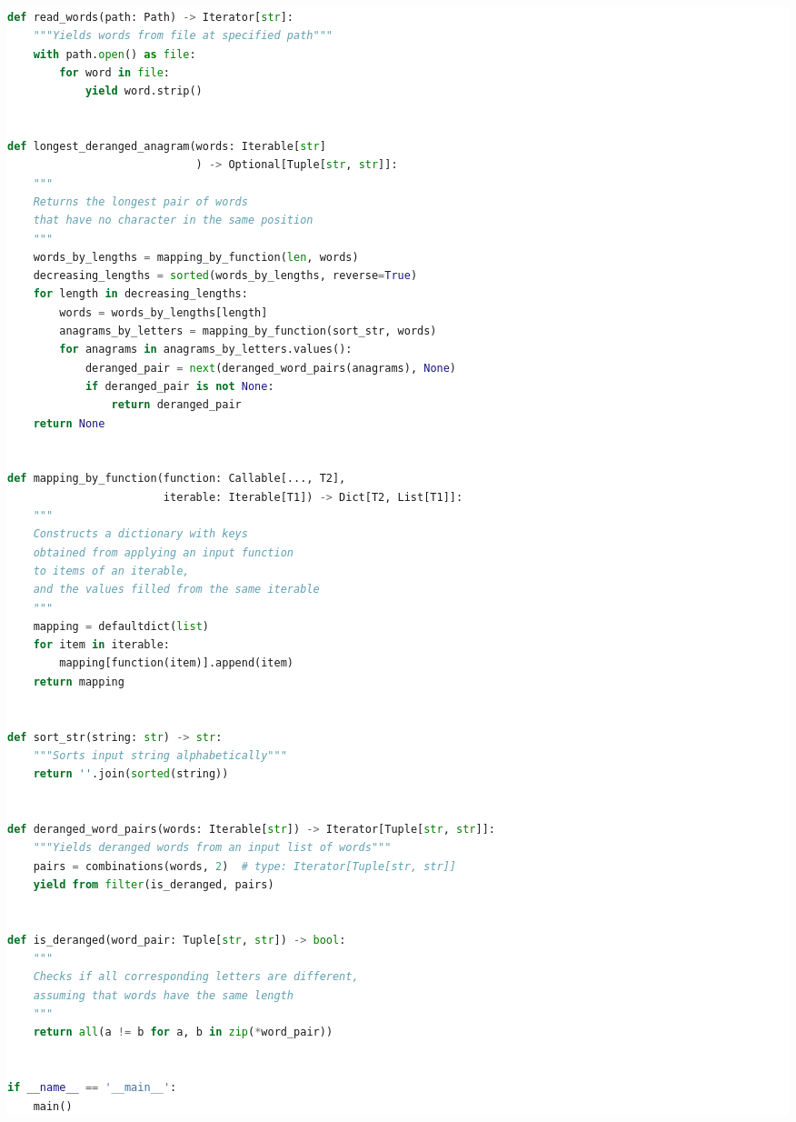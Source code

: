 ```python
def read_words(path: Path) -> Iterator[str]:
    """Yields words from file at specified path"""
    with path.open() as file:
        for word in file:
            yield word.strip()


def longest_deranged_anagram(words: Iterable[str]
                             ) -> Optional[Tuple[str, str]]:
    """
    Returns the longest pair of words
    that have no character in the same position
    """
    words_by_lengths = mapping_by_function(len, words)
    decreasing_lengths = sorted(words_by_lengths, reverse=True)
    for length in decreasing_lengths:
        words = words_by_lengths[length]
        anagrams_by_letters = mapping_by_function(sort_str, words)
        for anagrams in anagrams_by_letters.values():
            deranged_pair = next(deranged_word_pairs(anagrams), None)
            if deranged_pair is not None:
                return deranged_pair
    return None


def mapping_by_function(function: Callable[..., T2],
                        iterable: Iterable[T1]) -> Dict[T2, List[T1]]:
    """
    Constructs a dictionary with keys
    obtained from applying an input function
    to items of an iterable,
    and the values filled from the same iterable
    """
    mapping = defaultdict(list)
    for item in iterable:
        mapping[function(item)].append(item)
    return mapping


def sort_str(string: str) -> str:
    """Sorts input string alphabetically"""
    return ''.join(sorted(string))


def deranged_word_pairs(words: Iterable[str]) -> Iterator[Tuple[str, str]]:
    """Yields deranged words from an input list of words"""
    pairs = combinations(words, 2)  # type: Iterator[Tuple[str, str]]
    yield from filter(is_deranged, pairs)


def is_deranged(word_pair: Tuple[str, str]) -> bool:
    """
    Checks if all corresponding letters are different,
    assuming that words have the same length
    """
    return all(a != b for a, b in zip(*word_pair))


if __name__ == '__main__':
    main()

```
